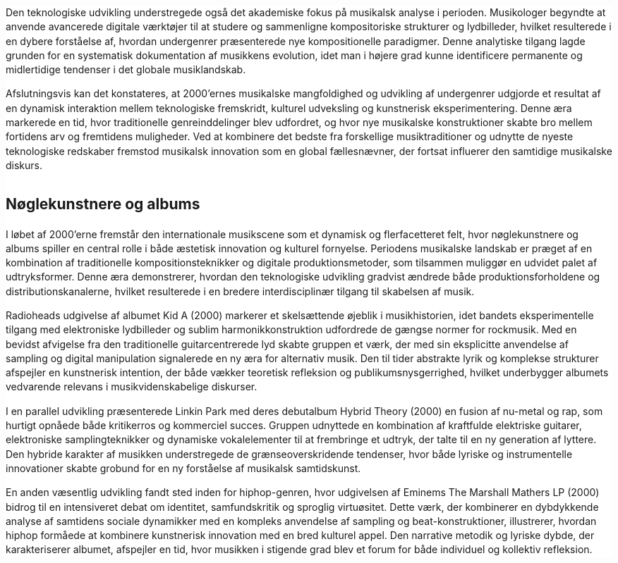 Den teknologiske udvikling understregede også det akademiske fokus på musikalsk analyse i perioden.
Musikologer begyndte at anvende avancerede digitale værktøjer til at studere og sammenligne
kompositoriske strukturer og lydbilleder, hvilket resulterede i en dybere forståelse af, hvordan
undergenrer præsenterede nye kompositionelle paradigmer. Denne analytiske tilgang lagde grunden for
en systematisk dokumentation af musikkens evolution, idet man i højere grad kunne identificere
permanente og midlertidige tendenser i det globale musiklandskab.

Afslutningsvis kan det konstateres, at 2000’ernes musikalske mangfoldighed og udvikling af
undergenrer udgjorde et resultat af en dynamisk interaktion mellem teknologiske fremskridt, kulturel
udveksling og kunstnerisk eksperimentering. Denne æra markerede en tid, hvor traditionelle
genreinddelinger blev udfordret, og hvor nye musikalske konstruktioner skabte bro mellem fortidens
arv og fremtidens muligheder. Ved at kombinere det bedste fra forskellige musiktraditioner og
udnytte de nyeste teknologiske redskaber fremstod musikalsk innovation som en global fællesnævner,
der fortsat influerer den samtidige musikalske diskurs.

## Nøglekunstnere og albums

I løbet af 2000’erne fremstår den internationale musikscene som et dynamisk og flerfacetteret felt,
hvor nøglekunstnere og albums spiller en central rolle i både æstetisk innovation og kulturel
fornyelse. Periodens musikalske landskab er præget af en kombination af traditionelle
kompositionsteknikker og digitale produktionsmetoder, som tilsammen muliggør en udvidet palet af
udtryksformer. Denne æra demonstrerer, hvordan den teknologiske udvikling gradvist ændrede både
produktionsforholdene og distributionskanalerne, hvilket resulterede i en bredere interdisciplinær
tilgang til skabelsen af musik.

Radioheads udgivelse af albumet Kid A (2000) markerer et skelsættende øjeblik i musikhistorien, idet
bandets eksperimentelle tilgang med elektroniske lydbilleder og sublim harmonikkonstruktion
udfordrede de gængse normer for rockmusik. Med en bevidst afvigelse fra den traditionelle
guitarcentrerede lyd skabte gruppen et værk, der med sin eksplicitte anvendelse af sampling og
digital manipulation signalerede en ny æra for alternativ musik. Den til tider abstrakte lyrik og
komplekse strukturer afspejler en kunstnerisk intention, der både vækker teoretisk refleksion og
publikumsnysgerrighed, hvilket underbygger albumets vedvarende relevans i musikvidenskabelige
diskurser.

I en parallel udvikling præsenterede Linkin Park med deres debutalbum Hybrid Theory (2000) en fusion
af nu-metal og rap, som hurtigt opnåede både kritikerros og kommerciel succes. Gruppen udnyttede en
kombination af kraftfulde elektriske guitarer, elektroniske samplingteknikker og dynamiske
vokalelementer til at frembringe et udtryk, der talte til en ny generation af lyttere. Den hybride
karakter af musikken understregede de grænseoverskridende tendenser, hvor både lyriske og
instrumentelle innovationer skabte grobund for en ny forståelse af musikalsk samtidskunst.

En anden væsentlig udvikling fandt sted inden for hiphop-genren, hvor udgivelsen af Eminems The
Marshall Mathers LP (2000) bidrog til en intensiveret debat om identitet, samfundskritik og sproglig
virtuøsitet. Dette værk, der kombinerer en dybdykkende analyse af samtidens sociale dynamikker med
en kompleks anvendelse af sampling og beat-konstruktioner, illustrerer, hvordan hiphop formåede at
kombinere kunstnerisk innovation med en bred kulturel appel. Den narrative metodik og lyriske dybde,
der karakteriserer albumet, afspejler en tid, hvor musikken i stigende grad blev et forum for både
individuel og kollektiv refleksion.
